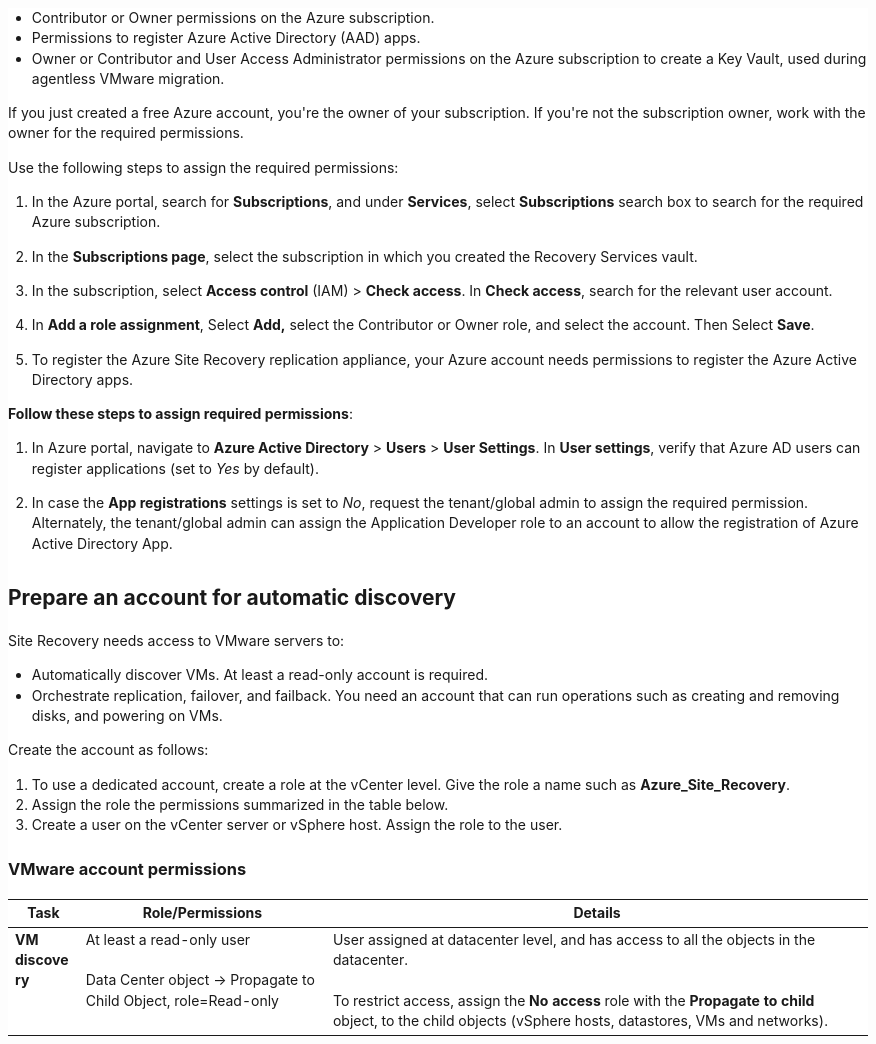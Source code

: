 - Contributor or Owner permissions on the Azure subscription.
- Permissions to register Azure Active Directory (AAD) apps.
- Owner or Contributor and User Access Administrator permissions on the Azure subscription to create a Key Vault, used during agentless VMware migration.

If you just created a free Azure account, you're the owner of your subscription. If you're not the subscription owner, work with the owner for the required permissions.

Use the following steps to assign the required permissions:

1. In the Azure portal, search for **Subscriptions**, and under **Services**, select **Subscriptions** search box to search for the required Azure subscription.

2. In the **Subscriptions page**, select the subscription in which you created the Recovery Services vault.

3. In the subscription, select **Access control** (IAM) > **Check access**. In **Check access**, search for the relevant user account.

4. In **Add a role assignment**, Select **Add,** select the Contributor or Owner role, and select the account. Then Select **Save**.

5. To register the Azure Site Recovery replication appliance, your Azure account needs permissions to register the Azure Active Directory apps.

**Follow these steps to assign required permissions**:

1. In Azure portal, navigate to **Azure Active Directory** > **Users** > **User Settings**. In **User settings**, verify that Azure AD users can register applications (set to *Yes* by default).

2. In case the **App registrations** settings is set to *No*, request the tenant/global admin to assign the required permission. Alternately, the tenant/global admin can assign the Application Developer role to an account to allow the registration of Azure Active Directory App.

## Prepare an account for automatic discovery

Site Recovery needs access to VMware servers to:

- Automatically discover VMs. At least a read-only account is required.
- Orchestrate replication, failover, and failback. You need an account that can run operations such
  as creating and removing disks, and powering on VMs.

Create the account as follows:

1. To use a dedicated account, create a role at the vCenter level. Give the role a name such as
   **Azure_Site_Recovery**.
2. Assign the role the permissions summarized in the table below.
3. Create a user on the vCenter server or vSphere host. Assign the role to the user.

### VMware account permissions

**Task** | **Role/Permissions** | **Details**
--- | --- | ---
**VM discovery** | At least a read-only user<br/><br/> Data Center object -> Propagate to Child Object, role=Read-only | User assigned at datacenter level, and has access to all the objects in the datacenter.<br/><br/> To restrict access, assign the **No access** role with the **Propagate to child** object, to the child objects (vSphere hosts, datastores, VMs and networks).